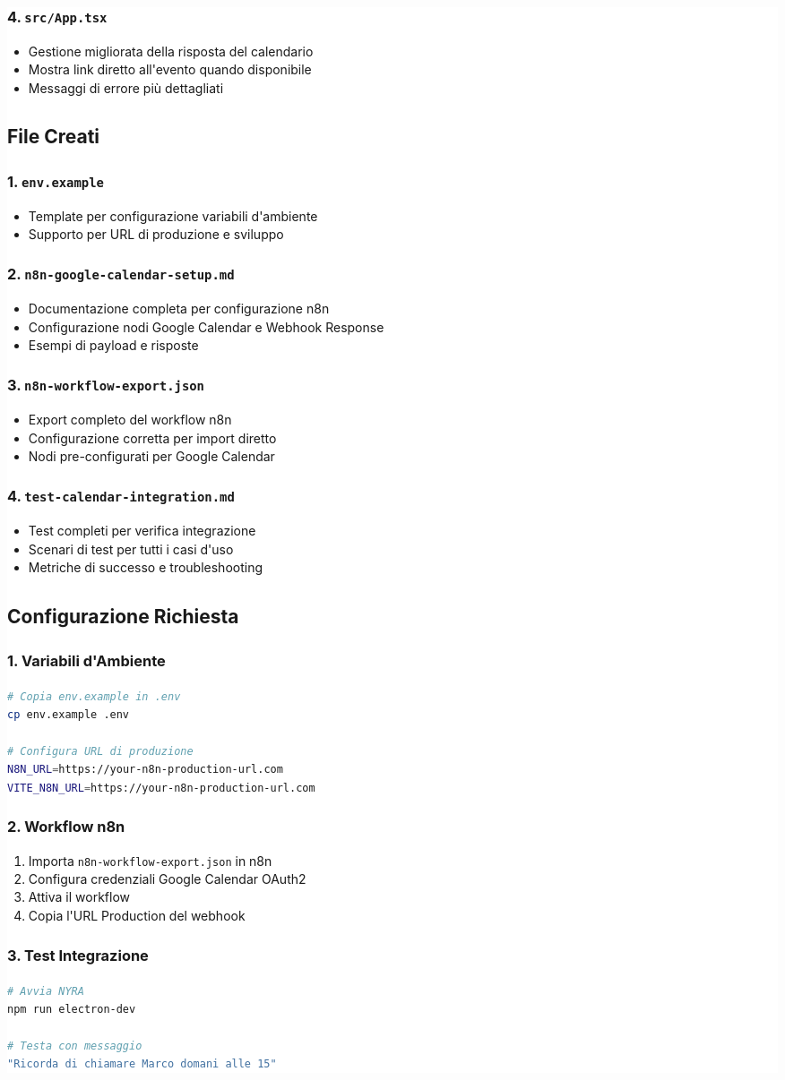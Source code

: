 ### 4. `src/App.tsx`
- Gestione migliorata della risposta del calendario
- Mostra link diretto all'evento quando disponibile
- Messaggi di errore più dettagliati

## File Creati

### 1. `env.example`
- Template per configurazione variabili d'ambiente
- Supporto per URL di produzione e sviluppo

### 2. `n8n-google-calendar-setup.md`
- Documentazione completa per configurazione n8n
- Configurazione nodi Google Calendar e Webhook Response
- Esempi di payload e risposte

### 3. `n8n-workflow-export.json`
- Export completo del workflow n8n
- Configurazione corretta per import diretto
- Nodi pre-configurati per Google Calendar

### 4. `test-calendar-integration.md`
- Test completi per verifica integrazione
- Scenari di test per tutti i casi d'uso
- Metriche di successo e troubleshooting

## Configurazione Richiesta

### 1. Variabili d'Ambiente
```bash
# Copia env.example in .env
cp env.example .env

# Configura URL di produzione
N8N_URL=https://your-n8n-production-url.com
VITE_N8N_URL=https://your-n8n-production-url.com
```

### 2. Workflow n8n
1. Importa `n8n-workflow-export.json` in n8n
2. Configura credenziali Google Calendar OAuth2
3. Attiva il workflow
4. Copia l'URL Production del webhook

### 3. Test Integrazione
```bash
# Avvia NYRA
npm run electron-dev

# Testa con messaggio
"Ricorda di chiamare Marco domani alle 15"
```
